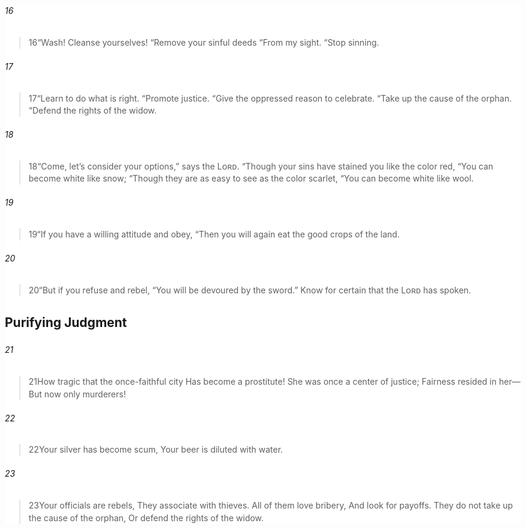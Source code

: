 ###### 16
><span class=verse-first-poetry>16</span><span class=poetry-quote-double>“</span>Wash! Cleanse yourselves!
><span class=poetry-quote-double>“</span>Remove your sinful deeds
><span class=poetry-quote-double>“</span>From my sight.
><span class=poetry-quote-double>“</span>Stop sinning.
###### 17
><span class=verse-body-poetry>17</span><span class=poetry-quote-double>“</span>Learn to do what is right.
><span class=poetry-quote-double>“</span>Promote justice.
><span class=poetry-quote-double>“</span>Give the oppressed reason to celebrate.
><span class=poetry-quote-double>“</span>Take up the cause of the orphan.
><span class=poetry-quote-double>“</span>Defend the rights of the widow.
<div class=paragraph-break></div>

###### 18
><span class=verse-first-poetry>18</span><span class=poetry-quote-double>“</span>Come, let’s consider your options,” says the Lᴏʀᴅ.
><span class=poetry-quote-double>“</span>Though your sins have stained you like the color red,
><span class=poetry-quote-double>“</span>You can become white like snow;
><span class=poetry-quote-double>“</span>Though they are as easy to see as the color scarlet,
><span class=poetry-quote-double>“</span>You can become white like wool.
###### 19
><span class=verse-body-poetry>19</span><span class=poetry-quote-double>“</span>If you have a willing attitude and obey,
><span class=poetry-quote-double>“</span>Then you will again eat the good crops of the land.
###### 20
><span class=verse-body-poetry>20</span><span class=poetry-quote-double>“</span>But if you refuse and rebel,
><span class=poetry-quote-double>“</span>You will be devoured by the sword.”
>Know for certain that the Lᴏʀᴅ has spoken.
## Purifying Judgment
###### 21
><span class=verse-first-poetry>21</span>How tragic that the once-faithful city
>Has become a prostitute!
>She was once a center of justice;
>Fairness resided in her—
>But now only murderers!
###### 22
><span class=verse-body-poetry>22</span>Your silver has become scum,
>Your beer is diluted with water.
###### 23
><span class=verse-body-poetry>23</span>Your officials are rebels,
>They associate with thieves.
>All of them love bribery,
>And look for payoffs.
>They do not take up the cause of the orphan,
>Or defend the rights of the widow.
<div class=paragraph-break></div>
